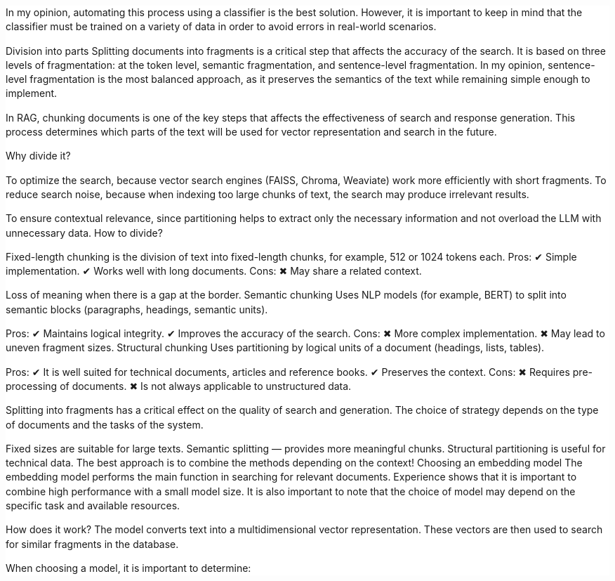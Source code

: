 In my opinion, automating this process using a classifier is the best solution. However, it is important to keep in mind that the classifier must be trained on a variety of data in order to avoid errors in real-world scenarios.

Division into parts
Splitting documents into fragments is a critical step that affects the accuracy of the search. It is based on three levels of fragmentation: at the token level, semantic fragmentation, and sentence-level fragmentation. In my opinion, sentence-level fragmentation is the most balanced approach, as it preserves the semantics of the text while remaining simple enough to implement.

In RAG, chunking documents is one of the key steps that affects the effectiveness of search and response generation. This process determines which parts of the text will be used for vector representation and search in the future.

Why divide it?

To optimize the search, because vector search engines (FAISS, Chroma, Weaviate) work more efficiently with short fragments.
To reduce search noise, because when indexing too large chunks of text, the search may produce irrelevant results.

To ensure contextual relevance, since partitioning helps to extract only the necessary information and not overload the LLM with unnecessary data. How to divide?

Fixed-length chunking is the division of text into fixed-length chunks, for example, 512 or 1024 tokens each. Pros: ✔ Simple implementation. ✔ Works well with long documents. Cons: ✖ May share a related context.

Loss of meaning when there is a gap at the border.
Semantic chunking Uses NLP models (for example, BERT) to split into semantic blocks (paragraphs, headings, semantic units).

Pros: ✔ Maintains logical integrity. ✔ Improves the accuracy of the search. Cons: ✖ More complex implementation. ✖ May lead to uneven fragment sizes.
Structural chunking Uses partitioning by logical units of a document (headings, lists, tables).

Pros: ✔ It is well suited for technical documents, articles and reference books. ✔ Preserves the context. Cons: ✖ Requires pre-processing of documents. ✖ Is not always applicable to unstructured data.

Splitting into fragments has a critical effect on the quality of search and generation. The choice of strategy depends on the type of documents and the tasks of the system.

Fixed sizes are suitable for large texts.
Semantic splitting — provides more meaningful chunks.
Structural partitioning is useful for technical data. The best approach is to combine the methods depending on the context!
Choosing an embedding model
The embedding model performs the main function in searching for relevant documents. Experience shows that it is important to combine high performance with a small model size. It is also important to note that the choice of model may depend on the specific task and available resources.

How does it work?
The model converts text into a multidimensional vector representation. These vectors are then used to search for similar fragments in the database.

When choosing a model, it is important to determine:
